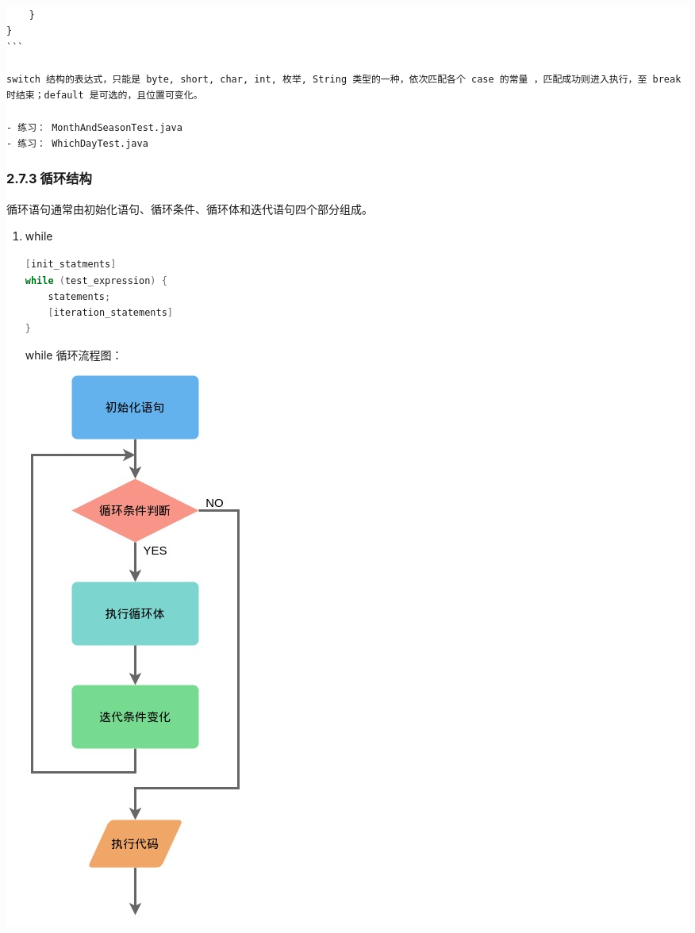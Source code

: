         }
    }
    ```

    switch 结构的表达式，只能是 byte, short, char, int, 枚举, String 类型的一种，依次匹配各个 case 的常量 ，匹配成功则进入执行，至 break 时结束；default 是可选的，且位置可变化。

    - 练习： MonthAndSeasonTest.java
    - 练习： WhichDayTest.java

### 2.7.3 循环结构

循环语句通常由初始化语句、循环条件、循环体和迭代语句四个部分组成。

1. while

    ```java
    [init_statments]
    while (test_expression) {
        statements;
        [iteration_statements]
    }
    ```

    while 循环流程图：

    ![while循环结构流程图](../resources/images/while循环流程图.jpg)
